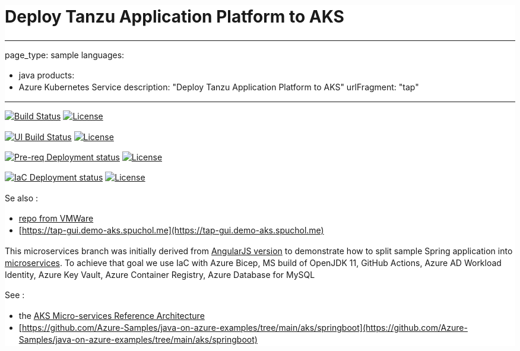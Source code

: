 # Deploy Tanzu Application Platform to AKS

---
page_type: sample
languages:
- java
products:
- Azure Kubernetes Service
description: "Deploy Tanzu Application Platform to AKS"
urlFragment: "tap"
---


[![Build Status](https://github.com/ezYakaEagle442/azure-tanzu-application-platform/actions/workflows/maven-build.yml/badge.svg)](https://github.com/ezYakaEagle442/azure-tanzu-application-platform/actions/workflows/maven-build.yml)
[![License](https://img.shields.io/badge/License-Apache%202.0-blue.svg)](https://opensource.org/licenses/Apache-2.0)

[![UI Build Status](https://github.com/ezYakaEagle442/azure-tanzu-application-platform/actions/workflows/maven-build-ui.yml/badge.svg)](https://github.com/ezYakaEagle442/azure-tanzu-application-platform/actions/workflows/maven-build-ui.yml)
[![License](https://img.shields.io/badge/License-Apache%202.0-blue.svg)](https://opensource.org/licenses/Apache-2.0)

[![Pre-req Deployment status](https://github.com/ezYakaEagle442/azure-tanzu-application-platform/actions/workflows/deploy-iac-pre-req.yml/badge.svg)](https://github.com/ezYakaEagle442/azure-tanzu-application-platform/actions/workflows/deploy-iac-pre-req.yml)
[![License](https://img.shields.io/badge/License-Apache%202.0-blue.svg)](https://opensource.org/licenses/Apache-2.0)

[![IaC Deployment status](https://github.com/ezYakaEagle442/azure-tanzu-application-platform/actions/workflows/deploy-iac.yml/badge.svg)](https://github.com/ezYakaEagle442/azure-tanzu-application-platform/actions/workflows/deploy-iac.yml)
[![License](https://img.shields.io/badge/License-Apache%202.0-blue.svg)](https://opensource.org/licenses/Apache-2.0)


Se also :
-  [repo from VMWare](https://github.com/pacphi/gha-workflows-with-gitops-for-tanzu-application-platform/blob/main/docs/AZURE.md)
- [https://tap-gui.demo-aks.spuchol.me](https://tap-gui.demo-aks.spuchol.me)

This microservices branch was initially derived from [AngularJS version](https://github.com/spring-petclinic/spring-petclinic-angular1) to demonstrate how to split sample Spring application into [microservices](http://www.martinfowler.com/articles/microservices.html).
To achieve that goal we use IaC with Azure Bicep, MS build of OpenJDK 11, GitHub Actions, Azure AD Workload Identity, Azure Key Vault,  Azure Container Registry, Azure Database for MySQL


See :
- the [AKS Micro-services Reference Architecture](https://learn.microsoft.com/en-us/azure/architecture/reference-architectures/containers/aks-microservices/aks-microservices)
- [https://github.com/Azure-Samples/java-on-azure-examples/tree/main/aks/springboot](https://github.com/Azure-Samples/java-on-azure-examples/tree/main/aks/springboot)
